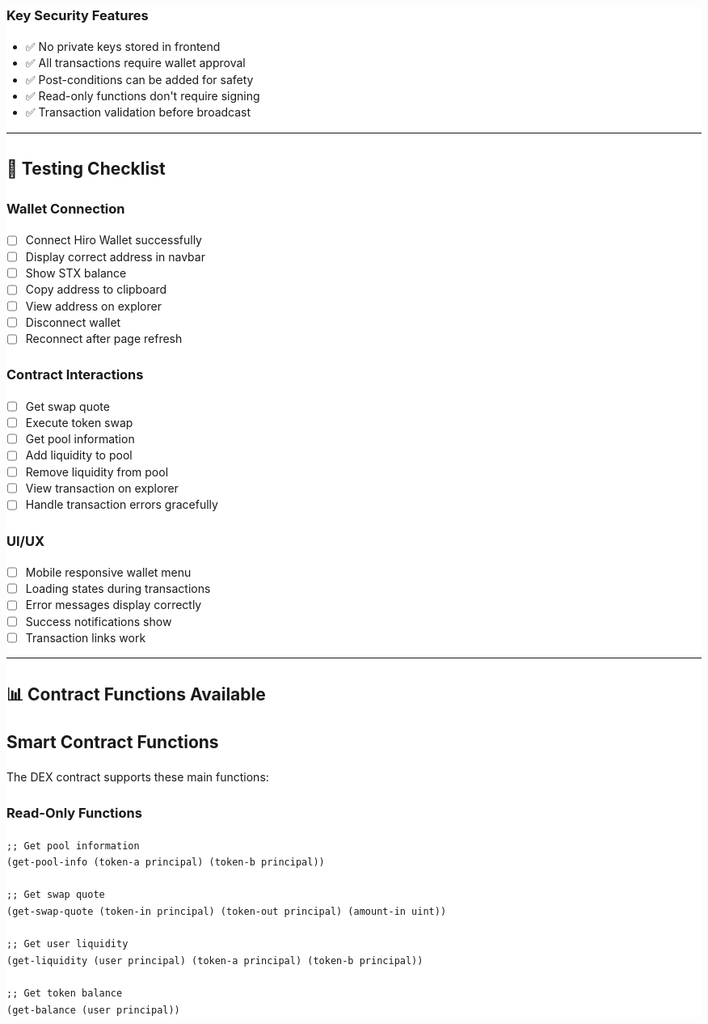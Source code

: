 ### Key Security Features
- ✅ No private keys stored in frontend
- ✅ All transactions require wallet approval
- ✅ Post-conditions can be added for safety
- ✅ Read-only functions don't require signing
- ✅ Transaction validation before broadcast

---

## 🧪 Testing Checklist

### Wallet Connection
- [ ] Connect Hiro Wallet successfully
- [ ] Display correct address in navbar
- [ ] Show STX balance
- [ ] Copy address to clipboard
- [ ] View address on explorer
- [ ] Disconnect wallet
- [ ] Reconnect after page refresh

### Contract Interactions
- [ ] Get swap quote
- [ ] Execute token swap
- [ ] Get pool information
- [ ] Add liquidity to pool
- [ ] Remove liquidity from pool
- [ ] View transaction on explorer
- [ ] Handle transaction errors gracefully

### UI/UX
- [ ] Mobile responsive wallet menu
- [ ] Loading states during transactions
- [ ] Error messages display correctly
- [ ] Success notifications show
- [ ] Transaction links work

---

## 📊 Contract Functions Available

## Smart Contract Functions

The DEX contract supports these main functions:

### Read-Only Functions

```clarity
;; Get pool information
(get-pool-info (token-a principal) (token-b principal))

;; Get swap quote
(get-swap-quote (token-in principal) (token-out principal) (amount-in uint))

;; Get user liquidity
(get-liquidity (user principal) (token-a principal) (token-b principal))

;; Get token balance
(get-balance (user principal))
```
